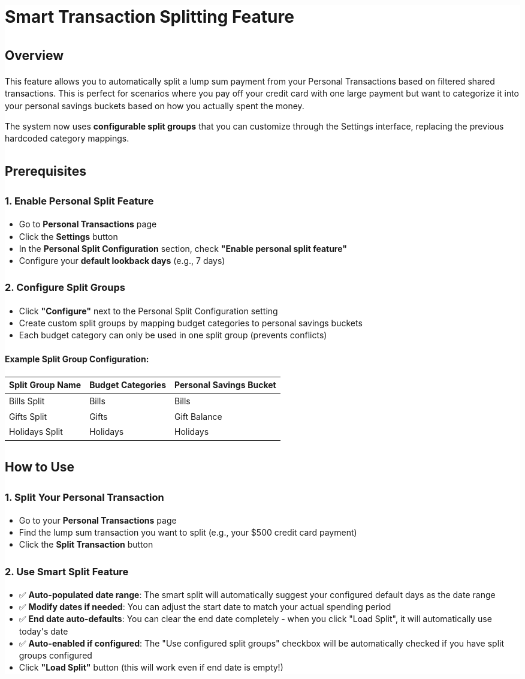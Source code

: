 # Smart Transaction Splitting Feature

## Overview
This feature allows you to automatically split a lump sum payment from your Personal Transactions based on filtered shared transactions. This is perfect for scenarios where you pay off your credit card with one large payment but want to categorize it into your personal savings buckets based on how you actually spent the money.

The system now uses **configurable split groups** that you can customize through the Settings interface, replacing the previous hardcoded category mappings.

## Prerequisites

### 1. Enable Personal Split Feature
- Go to **Personal Transactions** page
- Click the **Settings** button
- In the **Personal Split Configuration** section, check **"Enable personal split feature"**
- Configure your **default lookback days** (e.g., 7 days)

### 2. Configure Split Groups
- Click **"Configure"** next to the Personal Split Configuration setting
- Create custom split groups by mapping budget categories to personal savings buckets
- Each budget category can only be used in one split group (prevents conflicts)

#### Example Split Group Configuration:
| Split Group Name | Budget Categories | Personal Savings Bucket |
|------------------|-------------------|-------------------------|
| Bills Split      | Bills             | Bills                   |
| Gifts Split      | Gifts             | Gift Balance            |
| Holidays Split   | Holidays          | Holidays                |

## How to Use

### 1. Split Your Personal Transaction
- Go to your **Personal Transactions** page
- Find the lump sum transaction you want to split (e.g., your $500 credit card payment)
- Click the **Split Transaction** button

### 2. Use Smart Split Feature
- ✅ **Auto-populated date range**: The smart split will automatically suggest your configured default days as the date range
- ✅ **Modify dates if needed**: You can adjust the start date to match your actual spending period
- ✅ **End date auto-defaults**: You can clear the end date completely - when you click "Load Split", it will automatically use today's date
- ✅ **Auto-enabled if configured**: The "Use configured split groups" checkbox will be automatically checked if you have split groups configured
- Click **"Load Split"** button (this will work even if end date is empty!)
